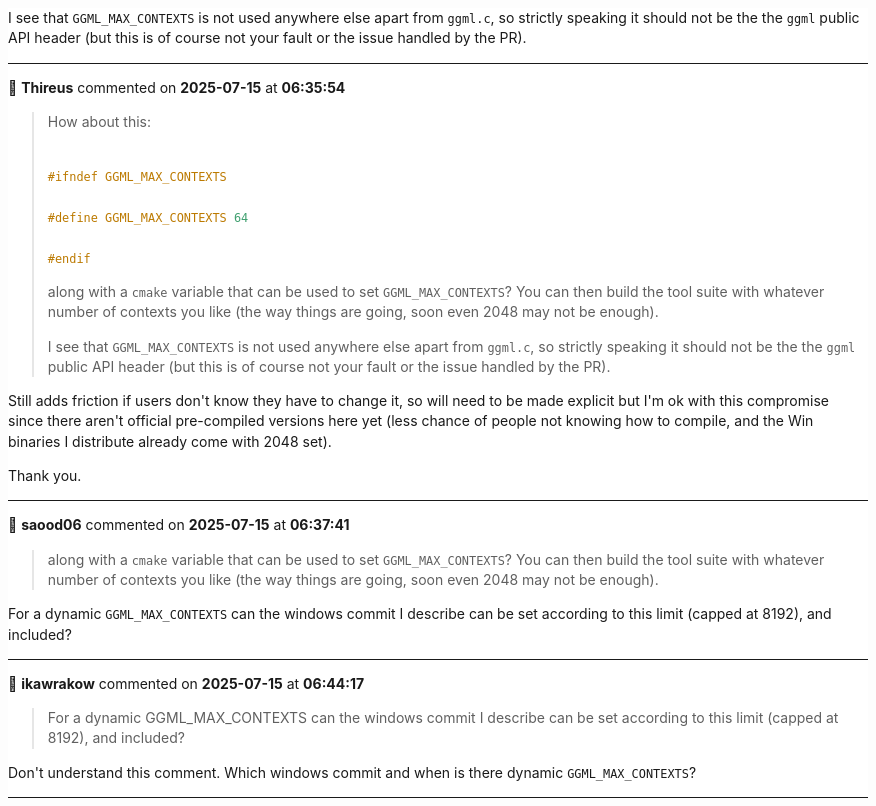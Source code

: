 I see that `GGML_MAX_CONTEXTS` is not used anywhere else apart from `ggml.c`, so strictly speaking it should not be the the `ggml` public API header (but this is of course not your fault or the issue handled by the PR).

---

👤 **Thireus** commented on **2025-07-15** at **06:35:54**

> How about this:
> 
> ```c++
> 
> #ifndef GGML_MAX_CONTEXTS
> 
> #define GGML_MAX_CONTEXTS 64
> 
> #endif
> 
> ```
> 
> along with a `cmake` variable that can be used to set `GGML_MAX_CONTEXTS`? You can then build the tool suite with whatever number of contexts you like (the way things are going, soon even 2048 may not be enough).  
> 
> 
> 
> I see that `GGML_MAX_CONTEXTS` is not used anywhere else apart from `ggml.c`, so strictly speaking it should not be the the `ggml` public API header (but this is of course not your fault or the issue handled by the PR). 

Still adds friction if users don't know they have to change it, so will need to be made explicit but I'm ok with this compromise since there aren't official pre-compiled versions here yet (less chance of people not knowing how to compile, and the Win binaries I distribute already come with 2048 set).

Thank you.

---

👤 **saood06** commented on **2025-07-15** at **06:37:41**

> along with a `cmake` variable that can be used to set `GGML_MAX_CONTEXTS`? You can then build the tool suite with whatever number of contexts you like (the way things are going, soon even 2048 may not be enough).

For a dynamic `GGML_MAX_CONTEXTS` can the windows commit I describe can be set according to this limit (capped at 8192), and included?

---

👤 **ikawrakow** commented on **2025-07-15** at **06:44:17**

> For a dynamic GGML_MAX_CONTEXTS can the windows commit I describe can be set according to this limit (capped at 8192), and included?

Don't understand this comment. Which windows commit and when is there dynamic `GGML_MAX_CONTEXTS`?

---
